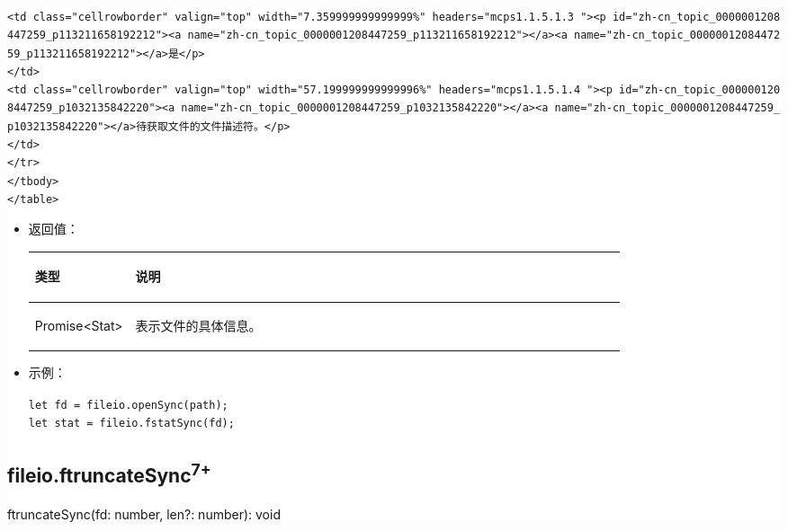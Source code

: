     <td class="cellrowborder" valign="top" width="7.359999999999999%" headers="mcps1.1.5.1.3 "><p id="zh-cn_topic_0000001208447259_p113211658192212"><a name="zh-cn_topic_0000001208447259_p113211658192212"></a><a name="zh-cn_topic_0000001208447259_p113211658192212"></a>是</p>
    </td>
    <td class="cellrowborder" valign="top" width="57.199999999999996%" headers="mcps1.1.5.1.4 "><p id="zh-cn_topic_0000001208447259_p1032135842220"><a name="zh-cn_topic_0000001208447259_p1032135842220"></a><a name="zh-cn_topic_0000001208447259_p1032135842220"></a>待获取文件的文件描述符。</p>
    </td>
    </tr>
    </tbody>
    </table>


-   返回值：

    <a name="zh-cn_topic_0000001208447259_table1432119586228"></a>
    <table><thead align="left"><tr id="zh-cn_topic_0000001208447259_row232195820224"><th class="cellrowborder" valign="top" width="17.01%" id="mcps1.1.3.1.1"><p id="zh-cn_topic_0000001208447259_p4322658182215"><a name="zh-cn_topic_0000001208447259_p4322658182215"></a><a name="zh-cn_topic_0000001208447259_p4322658182215"></a>类型</p>
    </th>
    <th class="cellrowborder" valign="top" width="82.99%" id="mcps1.1.3.1.2"><p id="zh-cn_topic_0000001208447259_p03222058162215"><a name="zh-cn_topic_0000001208447259_p03222058162215"></a><a name="zh-cn_topic_0000001208447259_p03222058162215"></a>说明</p>
    </th>
    </tr>
    </thead>
    <tbody><tr id="zh-cn_topic_0000001208447259_row1032275817222"><td class="cellrowborder" valign="top" width="17.01%" headers="mcps1.1.3.1.1 "><p id="zh-cn_topic_0000001208447259_p75973654013"><a name="zh-cn_topic_0000001208447259_p75973654013"></a><a name="zh-cn_topic_0000001208447259_p75973654013"></a>Promise&lt;Stat&gt;</p>
    </td>
    <td class="cellrowborder" valign="top" width="82.99%" headers="mcps1.1.3.1.2 "><p id="zh-cn_topic_0000001208447259_p12597269404"><a name="zh-cn_topic_0000001208447259_p12597269404"></a><a name="zh-cn_topic_0000001208447259_p12597269404"></a>表示文件的具体信息。</p>
    </td>
    </tr>
    </tbody>
    </table>


-   示例：

    ```
    let fd = fileio.openSync(path);
    let stat = fileio.fstatSync(fd);
    ```


## fileio.ftruncateSync<sup>7+</sup><a name="zh-cn_topic_0000001208447259_section514613516446"></a>

ftruncateSync\(fd: number, len?: number\): void
